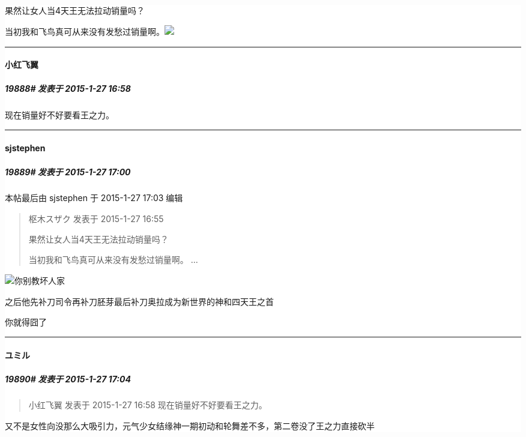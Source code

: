 

果然让女人当4天王无法拉动销量吗？


当初我和飞鸟真可从来没有发愁过销量啊。<img src="https://static.saraba1st.com/image/smiley/face/119.gif" referrerpolicy="no-referrer">







-----

####  小红飞翼  
##### 19888#       发表于 2015-1-27 16:58




现在销量好不好要看王之力。 







-----

####  sjstephen  
##### 19889#       发表于 2015-1-27 17:00



 本帖最后由 sjstephen 于 2015-1-27 17:03 编辑 
<blockquote>枢木スザク 发表于 2015-1-27 16:55

果然让女人当4天王无法拉动销量吗？


当初我和飞鸟真可从来没有发愁过销量啊。 ...</blockquote>
<img src="https://static.saraba1st.com/image/smiley/face/149.gif" referrerpolicy="no-referrer">你别教坏人家


之后他先补刀司令再补刀胚芽最后补刀奥拉成为新世界的神和四天王之首


你就得囧了







-----

####  ユミル  
##### 19890#       发表于 2015-1-27 17:04



<blockquote>小红飞翼 发表于 2015-1-27 16:58
现在销量好不好要看王之力。</blockquote>
又不是女性向没那么大吸引力，元气少女结缘神一期初动和轮舞差不多，第二卷没了王之力直接砍半
